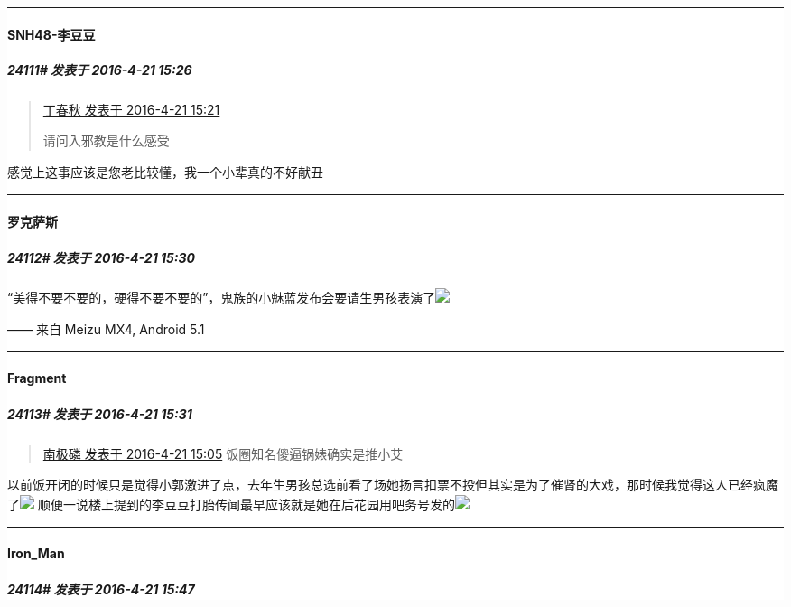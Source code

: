 





*****

####  SNH48-李豆豆  
##### 24111#       发表于 2016-4-21 15:26



<blockquote><a href="httphttps://bbs.saraba1st.com/2b/forum.php?mod=redirect&amp;goto=findpost&amp;pid=32200721&amp;ptid=1105387" target="_blank">丁春秋 发表于 2016-4-21 15:21</a>

请问入邪教是什么感受</blockquote>
感觉上这事应该是您老比较懂，我一个小辈真的不好献丑







*****

####  罗克萨斯  
##### 24112#       发表于 2016-4-21 15:30




“美得不要不要的，硬得不要不要的”，鬼族的小魅蓝发布会要请生男孩表演了<img src="https://static.saraba1st.com/image/smiley/nq/013.gif" referrerpolicy="no-referrer">

—— 来自 Meizu MX4, Android 5.1







*****

####  Fragment  
##### 24113#       发表于 2016-4-21 15:31



<blockquote><a href="httphttps://bbs.saraba1st.com/2b/forum.php?mod=redirect&amp;goto=findpost&amp;pid=32200595&amp;ptid=1105387" target="_blank">南极磷 发表于 2016-4-21 15:05</a>
饭圈知名傻逼锅婊确实是推小艾</blockquote>
以前饭开闭的时候只是觉得小郭激进了点，去年生男孩总选前看了场她扬言扣票不投但其实是为了催肾的大戏，那时候我觉得这人已经疯魔了<img src="https://static.saraba1st.com/image/smiley/face/149.gif" referrerpolicy="no-referrer">
顺便一说楼上提到的李豆豆打胎传闻最早应该就是她在后花园用吧务号发的<img src="https://static.saraba1st.com/image/smiley/face/29.gif" referrerpolicy="no-referrer">







*****

####  Iron_Man  
##### 24114#       发表于 2016-4-21 15:47
